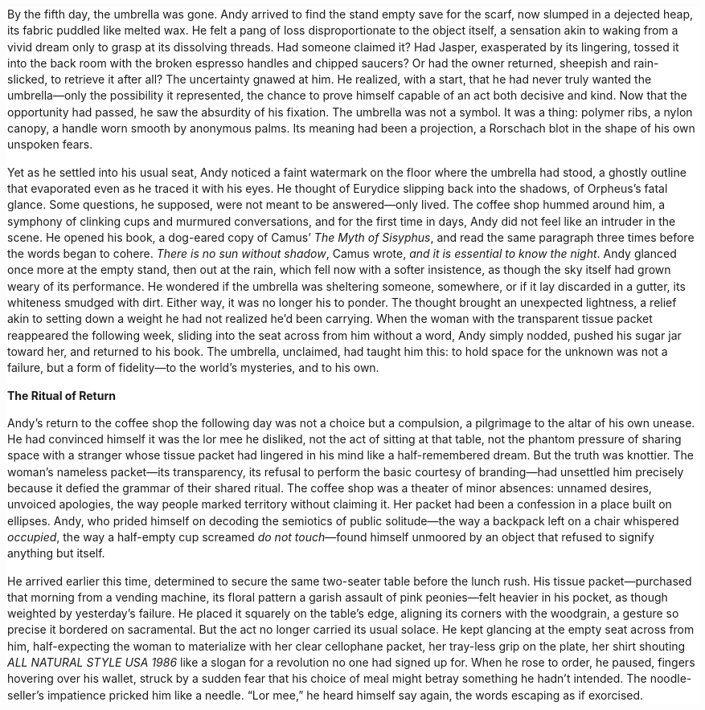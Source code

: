 By the fifth day, the umbrella was gone. Andy arrived to find the stand empty save for the scarf, now slumped in a dejected heap, its fabric puddled like melted wax. He felt a pang of loss disproportionate to the object itself, a sensation akin to waking from a vivid dream only to grasp at its dissolving threads. Had someone claimed it? Had Jasper, exasperated by its lingering, tossed it into the back room with the broken espresso handles and chipped saucers? Or had the owner returned, sheepish and rain-slicked, to retrieve it after all? The uncertainty gnawed at him. He realized, with a start, that he had never truly wanted the umbrella—only the possibility it represented, the chance to prove himself capable of an act both decisive and kind. Now that the opportunity had passed, he saw the absurdity of his fixation. The umbrella was not a symbol. It was a thing: polymer ribs, a nylon canopy, a handle worn smooth by anonymous palms. Its meaning had been a projection, a Rorschach blot in the shape of his own unspoken fears.  

Yet as he settled into his usual seat, Andy noticed a faint watermark on the floor where the umbrella had stood, a ghostly outline that evaporated even as he traced it with his eyes. He thought of Eurydice slipping back into the shadows, of Orpheus’s fatal glance. Some questions, he supposed, were not meant to be answered—only lived. The coffee shop hummed around him, a symphony of clinking cups and murmured conversations, and for the first time in days, Andy did not feel like an intruder in the scene. He opened his book, a dog-eared copy of Camus’ *The Myth of Sisyphus*, and read the same paragraph three times before the words began to cohere. *There is no sun without shadow*, Camus wrote, *and it is essential to know the night*. Andy glanced once more at the empty stand, then out at the rain, which fell now with a softer insistence, as though the sky itself had grown weary of its performance. He wondered if the umbrella was sheltering someone, somewhere, or if it lay discarded in a gutter, its whiteness smudged with dirt. Either way, it was no longer his to ponder. The thought brought an unexpected lightness, a relief akin to setting down a weight he had not realized he’d been carrying. When the woman with the transparent tissue packet reappeared the following week, sliding into the seat across from him without a word, Andy simply nodded, pushed his sugar jar toward her, and returned to his book. The umbrella, unclaimed, had taught him this: to hold space for the unknown was not a failure, but a form of fidelity—to the world’s mysteries, and to his own.

**The Ritual of Return**  

Andy’s return to the coffee shop the following day was not a choice but a compulsion, a pilgrimage to the altar of his own unease. He had convinced himself it was the lor mee he disliked, not the act of sitting at that table, not the phantom pressure of sharing space with a stranger whose tissue packet had lingered in his mind like a half-remembered dream. But the truth was knottier. The woman’s nameless packet—its transparency, its refusal to perform the basic courtesy of branding—had unsettled him precisely because it defied the grammar of their shared ritual. The coffee shop was a theater of minor absences: unnamed desires, unvoiced apologies, the way people marked territory without claiming it. Her packet had been a confession in a place built on ellipses. Andy, who prided himself on decoding the semiotics of public solitude—the way a backpack left on a chair whispered *occupied*, the way a half-empty cup screamed *do not touch*—found himself unmoored by an object that refused to signify anything but itself.  

He arrived earlier this time, determined to secure the same two-seater table before the lunch rush. His tissue packet—purchased that morning from a vending machine, its floral pattern a garish assault of pink peonies—felt heavier in his pocket, as though weighted by yesterday’s failure. He placed it squarely on the table’s edge, aligning its corners with the woodgrain, a gesture so precise it bordered on sacramental. But the act no longer carried its usual solace. He kept glancing at the empty seat across from him, half-expecting the woman to materialize with her clear cellophane packet, her tray-less grip on the plate, her shirt shouting *ALL NATURAL STYLE USA 1986* like a slogan for a revolution no one had signed up for. When he rose to order, he paused, fingers hovering over his wallet, struck by a sudden fear that his choice of meal might betray something he hadn’t intended. The noodle-seller’s impatience pricked him like a needle. “Lor mee,” he heard himself say again, the words escaping as if exorcised.  
